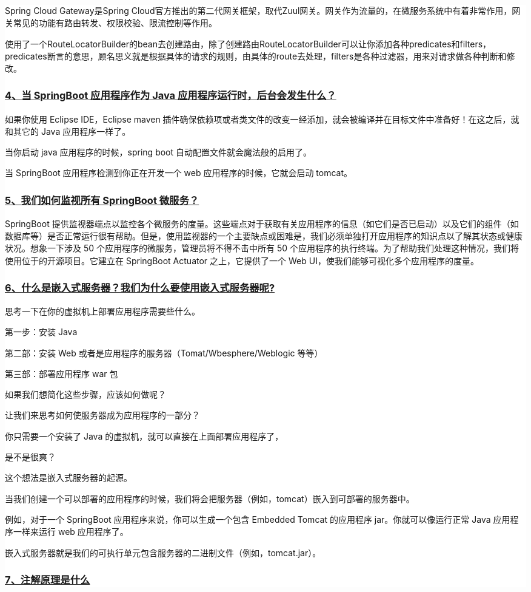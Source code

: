
Spring Cloud Gateway是Spring Cloud官方推出的第二代网关框架，取代Zuul网关。网关作为流量的，在微服务系统中有着非常作用，网关常见的功能有路由转发、权限校验、限流控制等作用。

使用了一个RouteLocatorBuilder的bean去创建路由，除了创建路由RouteLocatorBuilder可以让你添加各种predicates和filters，predicates断言的意思，顾名思义就是根据具体的请求的规则，由具体的route去处理，filters是各种过滤器，用来对请求做各种判断和修改。


### [4、当 SpringBoot 应用程序作为 Java 应用程序运行时，后台会发生什么？](https://github.com/liantengda/JavaEngineerBooks/blob/master/docs/Spring/Spring面试题大全带答案，持续更新.md#4当-springboot-应用程序作为-java-应用程序运行时后台会发生什么)  


如果你使用 Eclipse IDE，Eclipse maven 插件确保依赖项或者类文件的改变一经添加，就会被编译并在目标文件中准备好！在这之后，就和其它的 Java 应用程序一样了。

当你启动 java 应用程序的时候，spring boot 自动配置文件就会魔法般的启用了。

当 SpringBoot 应用程序检测到你正在开发一个 web 应用程序的时候，它就会启动 tomcat。


### [5、我们如何监视所有 SpringBoot 微服务？](https://github.com/liantengda/JavaEngineerBooks/blob/master/docs/Spring/Spring面试题大全带答案，持续更新.md#5我们如何监视所有-springboot-微服务)  


SpringBoot 提供监视器端点以监控各个微服务的度量。这些端点对于获取有关应用程序的信息（如它们是否已启动）以及它们的组件（如数据库等）是否正常运行很有帮助。但是，使用监视器的一个主要缺点或困难是，我们必须单独打开应用程序的知识点以了解其状态或健康状况。想象一下涉及 50 个应用程序的微服务，管理员将不得不击中所有 50 个应用程序的执行终端。为了帮助我们处理这种情况，我们将使用位于的开源项目。它建立在 SpringBoot Actuator 之上，它提供了一个 Web UI，使我们能够可视化多个应用程序的度量。


### [6、什么是嵌入式服务器？我们为什么要使用嵌入式服务器呢?](https://github.com/liantengda/JavaEngineerBooks/blob/master/docs/Spring/Spring面试题大全带答案，持续更新.md#6什么是嵌入式服务器我们为什么要使用嵌入式服务器呢)  


思考一下在你的虚拟机上部署应用程序需要些什么。

第一步：安装 Java

第二部：安装 Web 或者是应用程序的服务器（Tomat/Wbesphere/Weblogic 等等）

第三部：部署应用程序 war 包

如果我们想简化这些步骤，应该如何做呢？

让我们来思考如何使服务器成为应用程序的一部分？

你只需要一个安装了 Java 的虚拟机，就可以直接在上面部署应用程序了，

是不是很爽？

这个想法是嵌入式服务器的起源。

当我们创建一个可以部署的应用程序的时候，我们将会把服务器（例如，tomcat）嵌入到可部署的服务器中。

例如，对于一个 SpringBoot 应用程序来说，你可以生成一个包含 Embedded Tomcat 的应用程序 jar。你就可以像运行正常 Java 应用程序一样来运行 web 应用程序了。

嵌入式服务器就是我们的可执行单元包含服务器的二进制文件（例如，tomcat.jar）。


### [7、注解原理是什么](https://github.com/liantengda/JavaEngineerBooks/blob/master/docs/Spring/Spring面试题大全带答案，持续更新.md#7注解原理是什么)  
